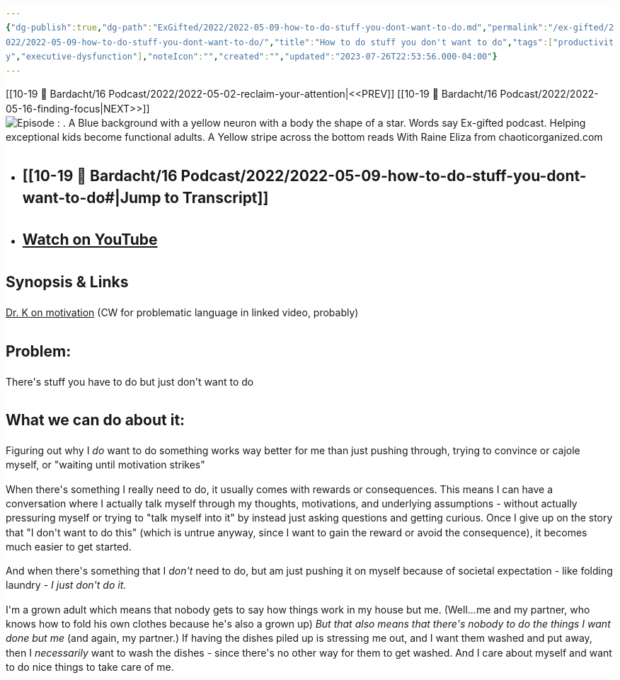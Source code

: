 ```yaml
---
{"dg-publish":true,"dg-path":"ExGifted/2022/2022-05-09-how-to-do-stuff-you-dont-want-to-do.md","permalink":"/ex-gifted/2022/2022-05-09-how-to-do-stuff-you-dont-want-to-do/","title":"How to do stuff you don't want to do","tags":["productivity","executive-dysfunction"],"noteIcon":"","created":"","updated":"2023-07-26T22:53:56.000-04:00"}
---
```


[[10-19 💢 Bardacht/16 Podcast/2022/2022-05-02-reclaim-your-attention\|<<PREV]]                          [[10-19 💢 Bardacht/16 Podcast/2022/2022-05-16-finding-focus\|NEXT>>]]
![Episode : . A Blue background with a yellow neuron with a body the shape of a star. Words say Ex-gifted podcast. Helping exceptional kids become functional adults. A Yellow stripe across the bottom reads With Raine Eliza from chaoticorganized.com](https://i.imgur.com/9DEFNUZ.png)
- ## [[10-19 💢 Bardacht/16 Podcast/2022/2022-05-09-how-to-do-stuff-you-dont-want-to-do#\|Jump to Transcript]]
- ## [Watch on YouTube](https://youtu.be/tut_fgNNP0U)


<iframe src="https://podcasters.spotify.com/pod/show/exgifted/embed/episodes/How-to-do-stuff-you-dont-want-to-do-e1vas48" height="102px" width="400px" frameborder="0" scrolling="no"></iframe>




## Synopsis & Links

[Dr. K on motivation](https://www.youtube.com/watch?v=3QWIxElEnc8) (CW for problematic language in linked video, probably)

## Problem: 

There's stuff you have to do but just don't want to do

## What we can do about it: 

Figuring out why I _do_ want to do something works way better for me than just pushing through, trying to convince or cajole myself, or "waiting until motivation strikes"

When there's something I really need to do, it usually comes with rewards or consequences. This means I can have a conversation where I actually talk myself through my thoughts, motivations, and underlying assumptions - without actually pressuring myself or trying to "talk myself into it" by instead just asking questions and getting curious. Once I give up on the story that "I don't want to do this" (which is untrue anyway, since I want to gain the reward or avoid the consequence), it becomes much easier to get started.

And when there's something that I _don't_ need to do, but am just pushing it on myself because of societal expectation - like folding laundry - _I just don't do it._

I'm a grown adult which means that nobody gets to say how things work in my house but me. (Well...me and my partner, who knows how to fold his own clothes because he's also a grown up) _But that also means that there's nobody to do the things I want done but me_ (and again, my partner.) If having the dishes piled up is stressing me out, and I want them washed and put away, then I _necessarily_ want to wash the dishes - since there's no other way for them to get washed. And I care about myself and want to do nice things to take care of me.
